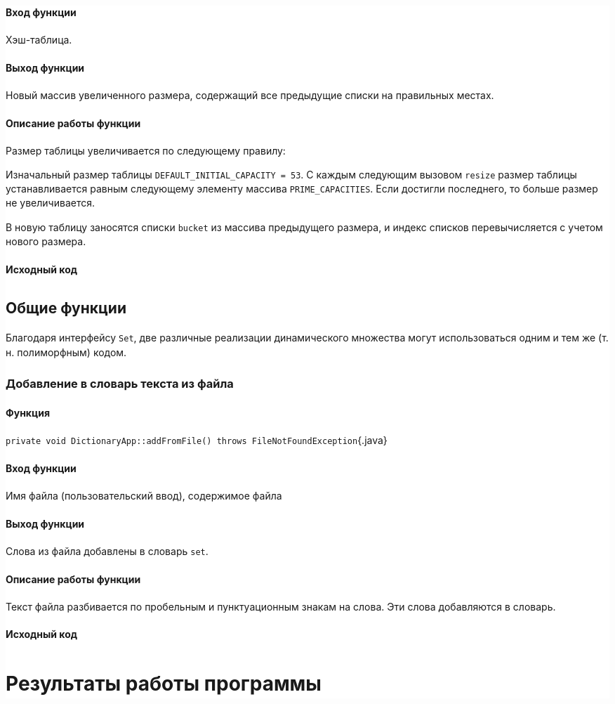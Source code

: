 #### Вход функции

Хэш-таблица.

#### Выход функции

Новый массив увеличенного размера, содержащий все предыдущие списки на правильных местах.

#### Описание работы функции

Размер таблицы увеличивается по следующему правилу:

Изначальный размер таблицы `DEFAULT_INITIAL_CAPACITY = 53`. С каждым следующим вызовом `resize` размер таблицы устанавливается равным следующему элементу массива `PRIME_CAPACITIES`. Если достигли последнего, то больше размер не увеличивается.

```{.java include=../L6/src/main/java/ru/spbstu/tgraph/HashTableImpl.java snippet=PRIME_CAPACITIES}
```

В новую таблицу заносятся списки `bucket` из массива предыдущего размера, и индекс списков перевычисляется с учетом нового размера.

#### Исходный код

```{.java include=../L6/src/main/java/ru/spbstu/tgraph/HashTableImpl.java snippet=resize dedent=4}
```

## Общие функции

Благодаря интерфейсу `Set`, две различные реализации динамического множества могут использоваться одним и тем же (т. н. полиморфным) кодом.

### Добавление в словарь текста из файла

#### Функция

`private void DictionaryApp::addFromFile() throws FileNotFoundException`{.java}

#### Вход функции

Имя файла (пользовательский ввод), содержимое файла

#### Выход функции

Слова из файла добавлены в словарь `set`.

#### Описание работы функции

Текст файла разбивается по пробельным и пунктуационным знакам на слова.
Эти слова добавляются в словарь.

#### Исходный код

```{.java include=../L6/src/main/java/ru/spbstu/tgraph/DictionaryApp.java snippet=addFromFile dedent=4}
```

# Результаты работы программы
